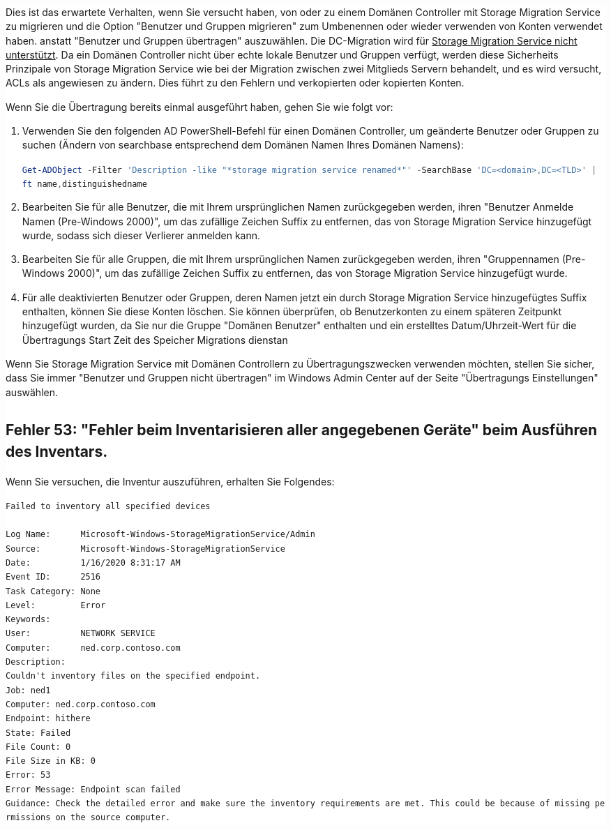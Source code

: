Dies ist das erwartete Verhalten, wenn Sie versucht haben, von oder zu einem Domänen Controller mit Storage Migration Service zu migrieren und die Option "Benutzer und Gruppen migrieren" zum Umbenennen oder wieder verwenden von Konten verwendet haben. anstatt "Benutzer und Gruppen übertragen" auszuwählen. Die DC-Migration wird für [Storage Migration Service nicht unterstützt](faq.md). Da ein Domänen Controller nicht über echte lokale Benutzer und Gruppen verfügt, werden diese Sicherheits Prinzipale von Storage Migration Service wie bei der Migration zwischen zwei Mitglieds Servern behandelt, und es wird versucht, ACLs als angewiesen zu ändern. Dies führt zu den Fehlern und verkopierten oder kopierten Konten. 

Wenn Sie die Übertragung bereits einmal ausgeführt haben, gehen Sie wie folgt vor:

 1. Verwenden Sie den folgenden AD PowerShell-Befehl für einen Domänen Controller, um geänderte Benutzer oder Gruppen zu suchen (Ändern von searchbase entsprechend dem Domänen Namen Ihres Domänen Namens): 

    ```PowerShell
    Get-ADObject -Filter 'Description -like "*storage migration service renamed*"' -SearchBase 'DC=<domain>,DC=<TLD>' | ft name,distinguishedname
    ```
   
 2. Bearbeiten Sie für alle Benutzer, die mit Ihrem ursprünglichen Namen zurückgegeben werden, ihren "Benutzer Anmelde Namen (Pre-Windows 2000)", um das zufällige Zeichen Suffix zu entfernen, das von Storage Migration Service hinzugefügt wurde, sodass sich dieser Verlierer anmelden kann.
 3. Bearbeiten Sie für alle Gruppen, die mit Ihrem ursprünglichen Namen zurückgegeben werden, ihren "Gruppennamen (Pre-Windows 2000)", um das zufällige Zeichen Suffix zu entfernen, das von Storage Migration Service hinzugefügt wurde.
 4. Für alle deaktivierten Benutzer oder Gruppen, deren Namen jetzt ein durch Storage Migration Service hinzugefügtes Suffix enthalten, können Sie diese Konten löschen. Sie können überprüfen, ob Benutzerkonten zu einem späteren Zeitpunkt hinzugefügt wurden, da Sie nur die Gruppe "Domänen Benutzer" enthalten und ein erstelltes Datum/Uhrzeit-Wert für die Übertragungs Start Zeit des Speicher Migrations dienstan
 
 Wenn Sie Storage Migration Service mit Domänen Controllern zu Übertragungszwecken verwenden möchten, stellen Sie sicher, dass Sie immer "Benutzer und Gruppen nicht übertragen" im Windows Admin Center auf der Seite "Übertragungs Einstellungen" auswählen.
 
 ## <a name="error-53-failed-to-inventory-all-specified-devices-when-running-inventory"></a>Fehler 53: "Fehler beim Inventarisieren aller angegebenen Geräte" beim Ausführen des Inventars. 

Wenn Sie versuchen, die Inventur auszuführen, erhalten Sie Folgendes:

    Failed to inventory all specified devices 
    
    Log Name:      Microsoft-Windows-StorageMigrationService/Admin
    Source:        Microsoft-Windows-StorageMigrationService
    Date:          1/16/2020 8:31:17 AM
    Event ID:      2516
    Task Category: None
    Level:         Error
    Keywords:      
    User:          NETWORK SERVICE
    Computer:      ned.corp.contoso.com
    Description:
    Couldn't inventory files on the specified endpoint.
    Job: ned1
    Computer: ned.corp.contoso.com
    Endpoint: hithere
    State: Failed
    File Count: 0
    File Size in KB: 0
    Error: 53
    Error Message: Endpoint scan failed
    Guidance: Check the detailed error and make sure the inventory requirements are met. This could be because of missing permissions on the source computer.

